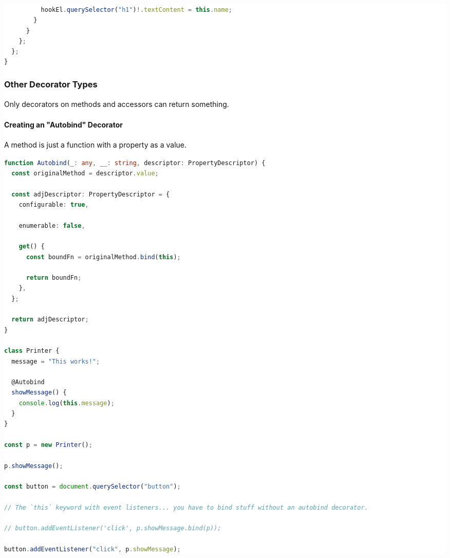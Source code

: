 ```ts
          hookEl.querySelector("h1")!.textContent = this.name;
        }
      }
    };
  };
}
```

### Other Decorator Types

Only decorators on methods and accessors can return something.

#### Creating an "Autobind" Decorator

A method is just a function with a property as a value.

```ts
function Autobind(_: any, __: string, descriptor: PropertyDescriptor) {
  const originalMethod = descriptor.value;

  const adjDescriptor: PropertyDescriptor = {
    configurable: true,

    enumerable: false,

    get() {
      const boundFn = originalMethod.bind(this);

      return boundFn;
    },
  };

  return adjDescriptor;
}

class Printer {
  message = "This works!";

  @Autobind
  showMessage() {
    console.log(this.message);
  }
}

const p = new Printer();

p.showMessage();

const button = document.querySelector("button");

// The `this` keyword with event listeners... you have to bind stuff without an autobind decorator.

// button.addEventListener('click', p.showMessage.bind(p));

button.addEventListener("click", p.showMessage);
```

